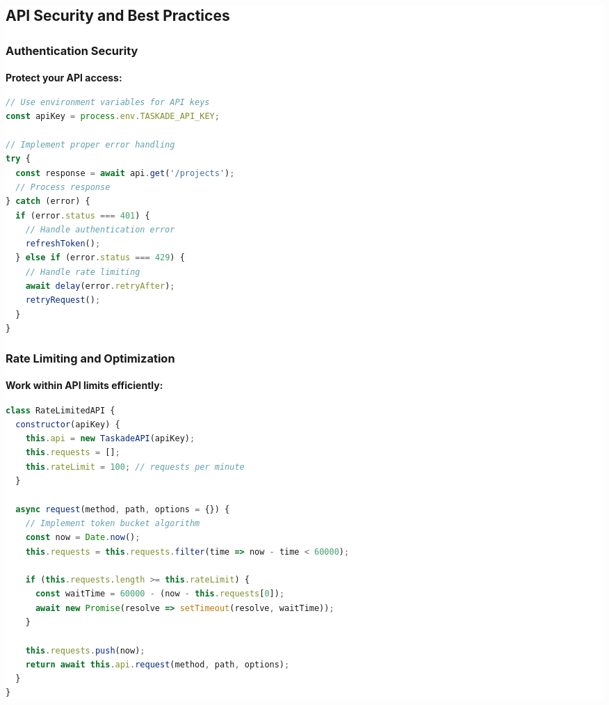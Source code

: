 ## API Security and Best Practices

### Authentication Security
**Protect your API access:**

```javascript
// Use environment variables for API keys
const apiKey = process.env.TASKADE_API_KEY;

// Implement proper error handling
try {
  const response = await api.get('/projects');
  // Process response
} catch (error) {
  if (error.status === 401) {
    // Handle authentication error
    refreshToken();
  } else if (error.status === 429) {
    // Handle rate limiting
    await delay(error.retryAfter);
    retryRequest();
  }
}
```

### Rate Limiting and Optimization
**Work within API limits efficiently:**

```javascript
class RateLimitedAPI {
  constructor(apiKey) {
    this.api = new TaskadeAPI(apiKey);
    this.requests = [];
    this.rateLimit = 100; // requests per minute
  }

  async request(method, path, options = {}) {
    // Implement token bucket algorithm
    const now = Date.now();
    this.requests = this.requests.filter(time => now - time < 60000);

    if (this.requests.length >= this.rateLimit) {
      const waitTime = 60000 - (now - this.requests[0]);
      await new Promise(resolve => setTimeout(resolve, waitTime));
    }

    this.requests.push(now);
    return await this.api.request(method, path, options);
  }
}
```
